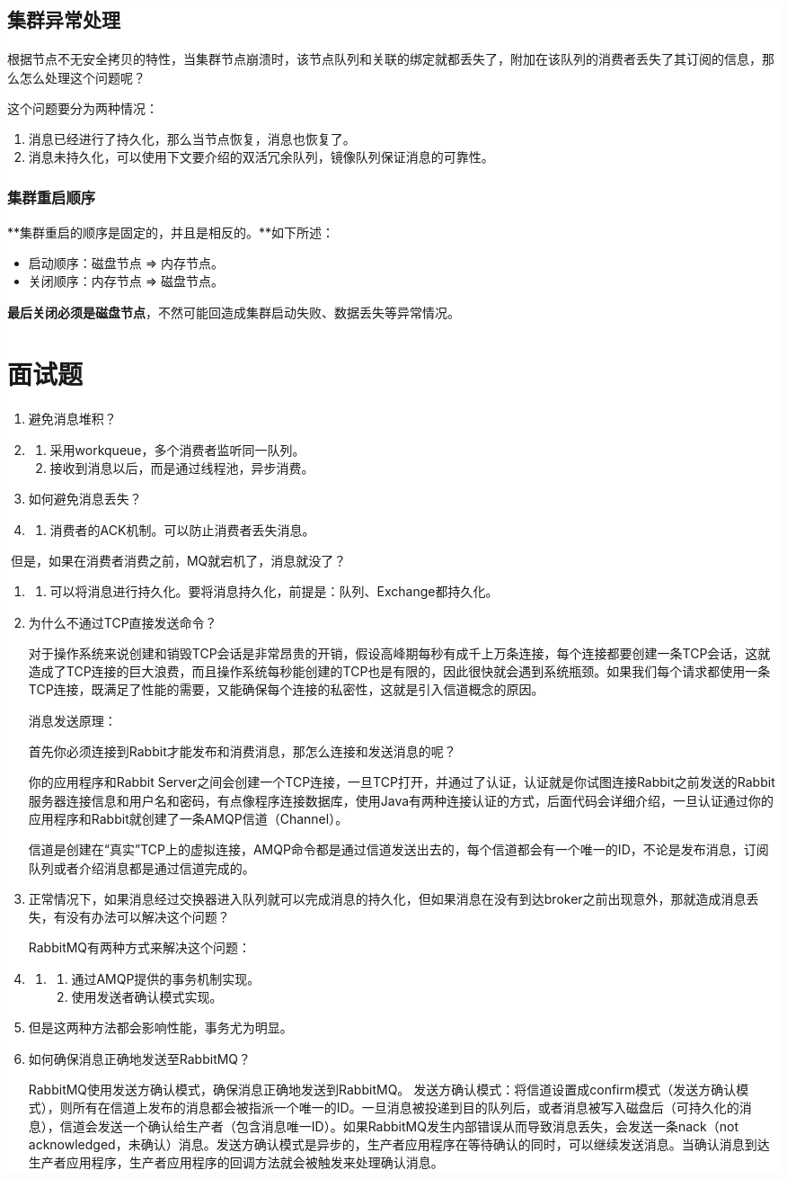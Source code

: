 ## 集群异常处理

根据节点不无安全拷贝的特性，当集群节点崩溃时，该节点队列和关联的绑定就都丢失了，附加在该队列的消费者丢失了其订阅的信息，那么怎么处理这个问题呢？

这个问题要分为两种情况：

1. 消息已经进行了持久化，那么当节点恢复，消息也恢复了。
2. 消息未持久化，可以使用下文要介绍的双活冗余队列，镜像队列保证消息的可靠性。

### 集群重启顺序

**集群重启的顺序是固定的，并且是相反的。**如下所述：

- 启动顺序：磁盘节点 => 内存节点。
- 关闭顺序：内存节点 => 磁盘节点。

**最后关闭必须是磁盘节点**，不然可能回造成集群启动失败、数据丢失等异常情况。

# 面试题

1. 避免消息堆积？

1. 1. 采用workqueue，多个消费者监听同一队列。
   2. 接收到消息以后，而是通过线程池，异步消费。

2. 如何避免消息丢失？

1. 1. 消费者的ACK机制。可以防止消费者丢失消息。

​              但是，如果在消费者消费之前，MQ就宕机了，消息就没了？

1. 1. 可以将消息进行持久化。要将消息持久化，前提是：队列、Exchange都持久化。

3. 为什么不通过TCP直接发送命令？

   对于操作系统来说创建和销毁TCP会话是非常昂贵的开销，假设高峰期每秒有成千上万条连接，每个连接都要创建一条TCP会话，这就造成了TCP连接的巨大浪费，而且操作系统每秒能创建的TCP也是有限的，因此很快就会遇到系统瓶颈。如果我们每个请求都使用一条TCP连接，既满足了性能的需要，又能确保每个连接的私密性，这就是引入信道概念的原因。

   消息发送原理：

   首先你必须连接到Rabbit才能发布和消费消息，那怎么连接和发送消息的呢？

   你的应用程序和Rabbit Server之间会创建一个TCP连接，一旦TCP打开，并通过了认证，认证就是你试图连接Rabbit之前发送的Rabbit服务器连接信息和用户名和密码，有点像程序连接数据库，使用Java有两种连接认证的方式，后面代码会详细介绍，一旦认证通过你的应用程序和Rabbit就创建了一条AMQP信道（Channel）。

   信道是创建在“真实”TCP上的虚拟连接，AMQP命令都是通过信道发送出去的，每个信道都会有一个唯一的ID，不论是发布消息，订阅队列或者介绍消息都是通过信道完成的。

4. 正常情况下，如果消息经过交换器进入队列就可以完成消息的持久化，但如果消息在没有到达broker之前出现意外，那就造成消息丢失，有没有办法可以解决这个问题？

   RabbitMQ有两种方式来解决这个问题：

1. 1. 1. 通过AMQP提供的事务机制实现。
      2. 使用发送者确认模式实现。

2. 但是这两种方法都会影响性能，事务尤为明显。

5. 如何确保消息正确地发送至RabbitMQ？

   RabbitMQ使用发送方确认模式，确保消息正确地发送到RabbitMQ。
   发送方确认模式：将信道设置成confirm模式（发送方确认模式），则所有在信道上发布的消息都会被指派一个唯一的ID。一旦消息被投递到目的队列后，或者消息被写入磁盘后（可持久化的消息），信道会发送一个确认给生产者（包含消息唯一ID）。如果RabbitMQ发生内部错误从而导致消息丢失，会发送一条nack（not acknowledged，未确认）消息。发送方确认模式是异步的，生产者应用程序在等待确认的同时，可以继续发送消息。当确认消息到达生产者应用程序，生产者应用程序的回调方法就会被触发来处理确认消息。

